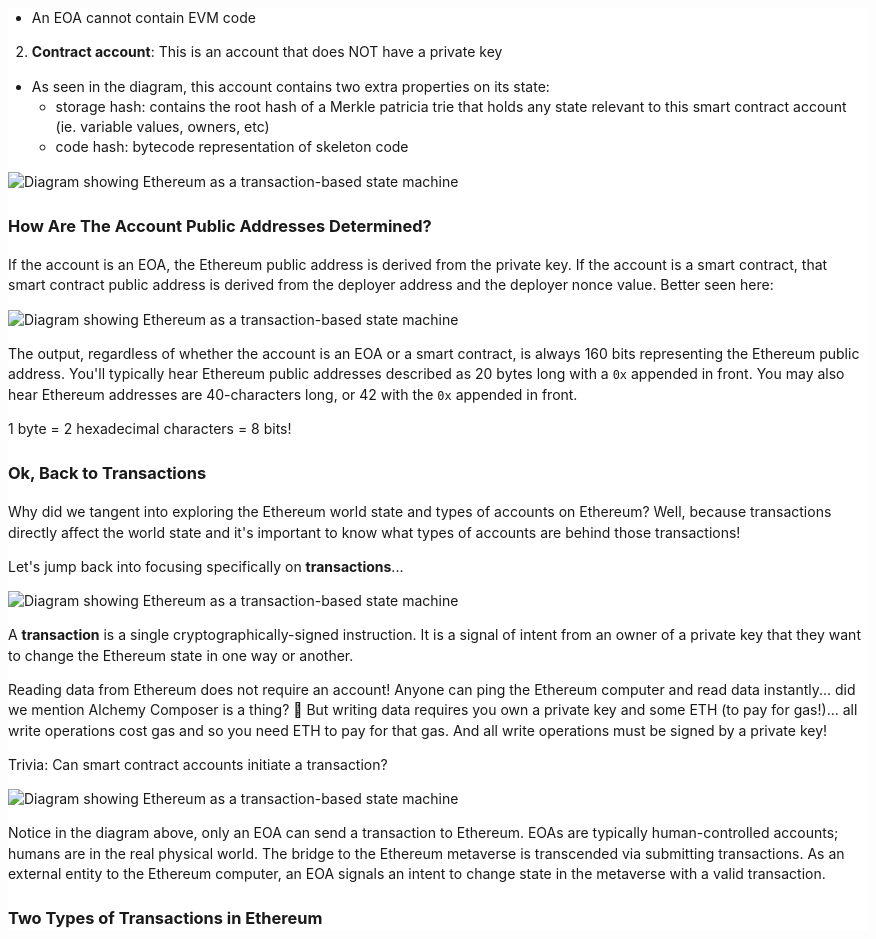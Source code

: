 - An EOA cannot contain EVM code

2. **Contract account**: This is an account that does NOT have a private key

- As seen in the diagram, this account contains two extra properties on its state:
  - storage hash: contains the root hash of a Merkle patricia trie that holds any state relevant to this smart contract account (ie. variable values, owners, etc)
  - code hash: bytecode representation of skeleton code

![Diagram showing Ethereum as a transaction-based state machine](https://react-to-web3-bootcamp.vercel.app/content/module-1/L8/8-account-types.png)

### How Are The Account Public Addresses Determined?

If the account is an EOA, the Ethereum public address is derived from the private key. If the account is a smart contract, that smart contract public address is derived from the deployer address and the deployer nonce value. Better seen here:

![Diagram showing Ethereum as a transaction-based state machine](https://react-to-web3-bootcamp.vercel.app/content/module-1/L8/9-account-addresses.png)

The output, regardless of whether the account is an EOA or a smart contract, is always 160 bits representing the Ethereum public address. You'll typically hear Ethereum public addresses described as 20 bytes long with a `0x` appended in front. You may also hear Ethereum addresses are 40-characters long, or 42 with the `0x` appended in front.

1 byte = 2 hexadecimal characters = 8 bits!

### Ok, Back to Transactions

Why did we tangent into exploring the Ethereum world state and types of accounts on Ethereum? Well, because transactions directly affect the world state and it's important to know what types of accounts are behind those transactions!

Let's jump back into focusing specifically on **transactions**...

![Diagram showing Ethereum as a transaction-based state machine](https://react-to-web3-bootcamp.vercel.app/content/module-1/L8/10-back-to-tx.png)

A **transaction** is a single cryptographically-signed instruction. It is a signal of intent from an owner of a private key that they want to change the Ethereum state in one way or another.

Reading data from Ethereum does not require an account! Anyone can ping the Ethereum computer and read data instantly... did we mention Alchemy Composer is a thing? 👀 But writing data requires you own a private key and some ETH (to pay for gas!)... all write operations cost gas and so you need ETH to pay for that gas. And all write operations must be signed by a private key!

Trivia: Can smart contract accounts initiate a transaction?

![Diagram showing Ethereum as a transaction-based state machine](https://react-to-web3-bootcamp.vercel.app/content/module-1/L8/11-eoa-tx.png)

Notice in the diagram above, only an EOA can send a transaction to Ethereum. EOAs are typically human-controlled accounts; humans are in the real physical world. The bridge to the Ethereum metaverse is transcended via submitting transactions. As an external entity to the Ethereum computer, an EOA signals an intent to change state in the metaverse with a valid transaction.

### Two Types of Transactions in Ethereum
